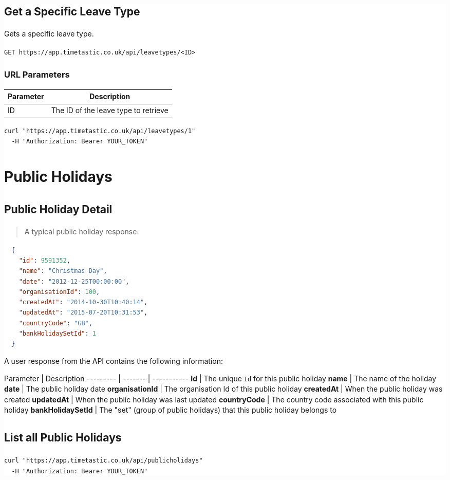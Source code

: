 ## Get a Specific Leave Type

Gets a specific leave type.

`GET https://app.timetastic.co.uk/api/leavetypes/<ID>`

### URL Parameters

Parameter | Description
--------- | -----------
ID | The ID of the leave type to retrieve

```shell
curl "https://app.timetastic.co.uk/api/leavetypes/1"
  -H "Authorization: Bearer YOUR_TOKEN"
```

# Public Holidays

## Public Holiday Detail

> A typical public holiday response:

```json
  {
    "id": 9591352,
    "name": "Christmas Day",
    "date": "2012-12-25T00:00:00",
    "organisationId": 100,
    "createdAt": "2014-10-30T10:40:14",
    "updatedAt": "2015-07-20T10:31:53",
    "countryCode": "GB",
    "bankHolidaySetId": 1
  }
```

A user response from the API contains the following information:

Parameter |  Description
--------- | ------- | -----------
**Id** | The unique `Id` for this public holiday
**name** | The name of the holiday
**date** | The public holiday date
**organisationId** | The organisation Id of this public holiday
**createdAt** | When the public holiday was created
**updatedAt** | When the public holiday was last updated
**countryCode** | The country code associated with this public holiday
**bankHolidaySetId** | The "set" (group of public holidays) that this public holiday belongs to


## List all Public Holidays

```shell
curl "https://app.timetastic.co.uk/api/publicholidays"
  -H "Authorization: Bearer YOUR_TOKEN"
```
